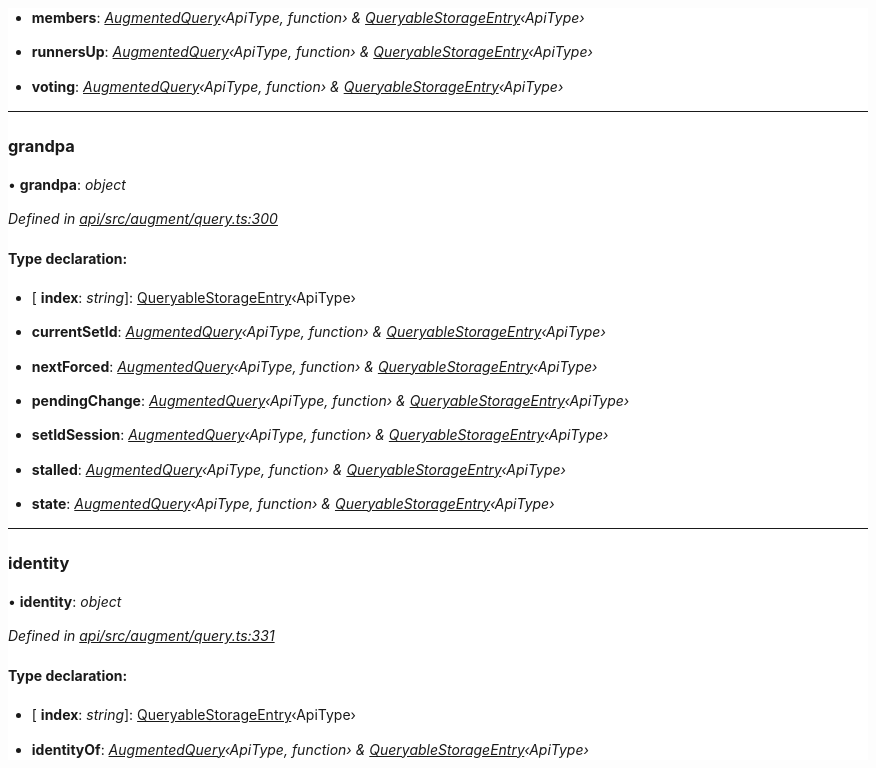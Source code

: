 * **members**: *[AugmentedQuery](../modules/_types_storage_.md#augmentedquery)‹ApiType, function› & [QueryableStorageEntry](../modules/_types_storage_.md#queryablestorageentry)‹ApiType›*

* **runnersUp**: *[AugmentedQuery](../modules/_types_storage_.md#augmentedquery)‹ApiType, function› & [QueryableStorageEntry](../modules/_types_storage_.md#queryablestorageentry)‹ApiType›*

* **voting**: *[AugmentedQuery](../modules/_types_storage_.md#augmentedquery)‹ApiType, function› & [QueryableStorageEntry](../modules/_types_storage_.md#queryablestorageentry)‹ApiType›*

___

###  grandpa

• **grandpa**: *object*

*Defined in [api/src/augment/query.ts:300](https://github.com/polkadot-js/api/blob/503c2b3c63/packages/api/src/augment/query.ts#L300)*

#### Type declaration:

* \[ **index**: *string*\]: [QueryableStorageEntry](../modules/_types_storage_.md#queryablestorageentry)‹ApiType›

* **currentSetId**: *[AugmentedQuery](../modules/_types_storage_.md#augmentedquery)‹ApiType, function› & [QueryableStorageEntry](../modules/_types_storage_.md#queryablestorageentry)‹ApiType›*

* **nextForced**: *[AugmentedQuery](../modules/_types_storage_.md#augmentedquery)‹ApiType, function› & [QueryableStorageEntry](../modules/_types_storage_.md#queryablestorageentry)‹ApiType›*

* **pendingChange**: *[AugmentedQuery](../modules/_types_storage_.md#augmentedquery)‹ApiType, function› & [QueryableStorageEntry](../modules/_types_storage_.md#queryablestorageentry)‹ApiType›*

* **setIdSession**: *[AugmentedQuery](../modules/_types_storage_.md#augmentedquery)‹ApiType, function› & [QueryableStorageEntry](../modules/_types_storage_.md#queryablestorageentry)‹ApiType›*

* **stalled**: *[AugmentedQuery](../modules/_types_storage_.md#augmentedquery)‹ApiType, function› & [QueryableStorageEntry](../modules/_types_storage_.md#queryablestorageentry)‹ApiType›*

* **state**: *[AugmentedQuery](../modules/_types_storage_.md#augmentedquery)‹ApiType, function› & [QueryableStorageEntry](../modules/_types_storage_.md#queryablestorageentry)‹ApiType›*

___

###  identity

• **identity**: *object*

*Defined in [api/src/augment/query.ts:331](https://github.com/polkadot-js/api/blob/503c2b3c63/packages/api/src/augment/query.ts#L331)*

#### Type declaration:

* \[ **index**: *string*\]: [QueryableStorageEntry](../modules/_types_storage_.md#queryablestorageentry)‹ApiType›

* **identityOf**: *[AugmentedQuery](../modules/_types_storage_.md#augmentedquery)‹ApiType, function› & [QueryableStorageEntry](../modules/_types_storage_.md#queryablestorageentry)‹ApiType›*
